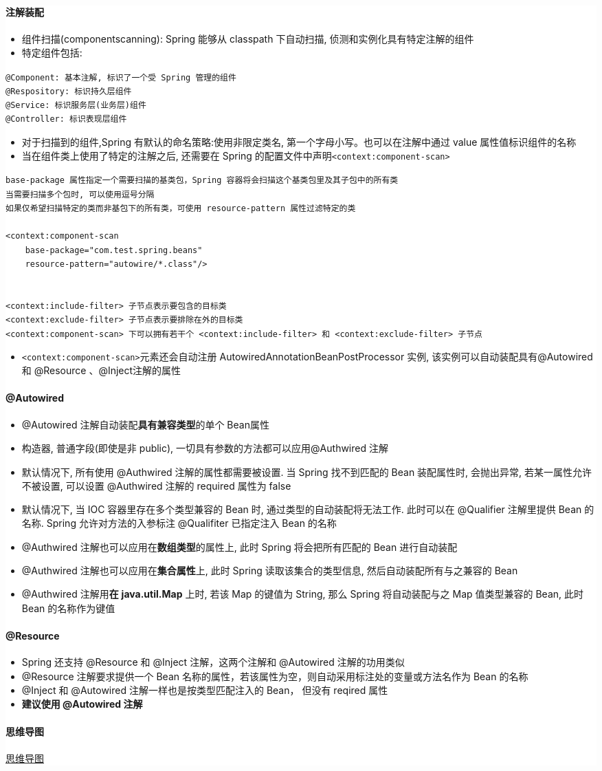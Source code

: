 

#### 注解装配

- 组件扫描(componentscanning):  Spring 能够从 classpath 下自动扫描, 侦测和实例化具有特定注解的组件
- 特定组件包括:

```properties
@Component: 基本注解, 标识了一个受 Spring 管理的组件
@Respository: 标识持久层组件
@Service: 标识服务层(业务层)组件
@Controller: 标识表现层组件
```

- 对于扫描到的组件,Spring 有默认的命名策略:使用非限定类名, 第一个字母小写。也可以在注解中通过 value 属性值标识组件的名称
- 当在组件类上使用了特定的注解之后, 还需要在 Spring 的配置文件中声明`<context:component-scan> `

```properties
base-package 属性指定一个需要扫描的基类包，Spring 容器将会扫描这个基类包里及其子包中的所有类
当需要扫描多个包时, 可以使用逗号分隔
如果仅希望扫描特定的类而非基包下的所有类，可使用 resource-pattern 属性过滤特定的类

<context:component-scan 
	base-package="com.test.spring.beans" 
	resource-pattern="autowire/*.class"/>
	

<context:include-filter> 子节点表示要包含的目标类
<context:exclude-filter> 子节点表示要排除在外的目标类
<context:component-scan> 下可以拥有若干个 <context:include-filter> 和 <context:exclude-filter> 子节点
```



- `<context:component-scan>`元素还会自动注册 AutowiredAnnotationBeanPostProcessor 实例, 该实例可以自动装配具有@Autowired 和 @Resource 、@Inject注解的属性



#### @Autowired 

- @Autowired 注解自动装配**具有兼容类型**的单个 Bean属性

- 构造器, 普通字段(即使是非 public), 一切具有参数的方法都可以应用@Authwired 注解
- 默认情况下, 所有使用 @Authwired 注解的属性都需要被设置. 当 Spring 找不到匹配的 Bean 装配属性时, 会抛出异常, 若某一属性允许不被设置, 可以设置 @Authwired 注解的 required 属性为 false
- 默认情况下, 当 IOC 容器里存在多个类型兼容的 Bean 时, 通过类型的自动装配将无法工作. 此时可以在 @Qualifier 注解里提供 Bean 的名称. Spring 允许对方法的入参标注 @Qualifiter 已指定注入 Bean 的名称
- @Authwired 注解也可以应用在**数组类型**的属性上, 此时 Spring 将会把所有匹配的 Bean 进行自动装配
- @Authwired 注解也可以应用在**集合属性**上, 此时 Spring 读取该集合的类型信息, 然后自动装配所有与之兼容的 Bean
- @Authwired 注解用**在** **java.util.Map** 上时, 若该 Map 的键值为 String, 那么 Spring 将自动装配与之 Map 值类型兼容的 Bean, 此时 Bean 的名称作为键值



#### @Resource 

- Spring 还支持 @Resource 和 @Inject 注解，这两个注解和 @Autowired 注解的功用类似
- @Resource 注解要求提供一个 Bean 名称的属性，若该属性为空，则自动采用标注处的变量或方法名作为
  Bean 的名称
- @Inject 和 @Autowired 注解一样也是按类型匹配注入的 Bean， 但没有 reqired 属性
- **建议使用 @Autowired 注解**



#### 思维导图

[思维导图](https://blog.csdn.net/qq_36925536/article/details/101313412)

